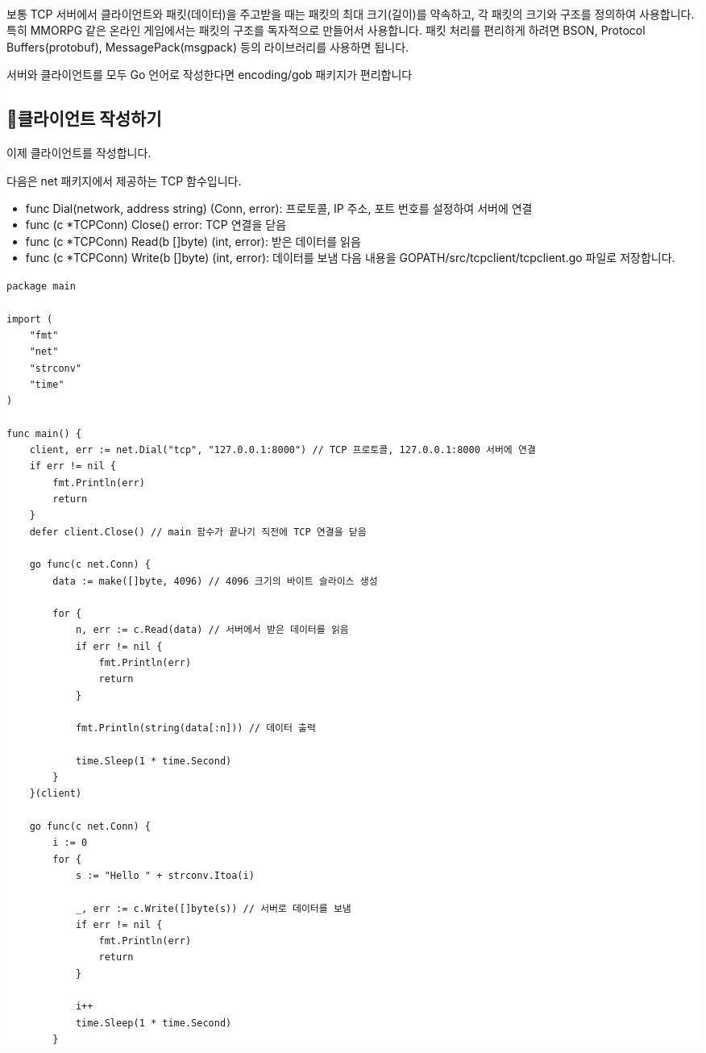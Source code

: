 보통 TCP 서버에서 클라이언트와 패킷(데이터)을 주고받을 때는 패킷의 최대 크기(길이)를 약속하고, 각 패킷의 크기와 구조를 정의하여 사용합니다. 특히 MMORPG 같은 온라인 게임에서는 패킷의 구조를 독자적으로 만들어서 사용합니다. 패킷 처리를 편리하게 하려면 BSON, Protocol Buffers(protobuf), MessagePack(msgpack) 등의 라이브러리를 사용하면 됩니다.

서버와 클라이언트를 모두 Go 언어로 작성한다면 encoding/gob 패키지가 편리합니다

## 💯클라이언트 작성하기
이제 클라이언트를 작성합니다.

다음은 net 패키지에서 제공하는 TCP 함수입니다.

- func Dial(network, address string) (Conn, error): 프로토콜, IP 주소, 포트 번호를 설정하여 서버에 연결
- func (c *TCPConn) Close() error: TCP 연결을 닫음
- func (c *TCPConn) Read(b []byte) (int, error): 받은 데이터를 읽음
- func (c *TCPConn) Write(b []byte) (int, error): 데이터를 보냄
다음 내용을 GOPATH/src/tcpclient/tcpclient.go 파일로 저장합니다.

```
package main

import (
	"fmt"
	"net"
	"strconv"
	"time"
)

func main() {
	client, err := net.Dial("tcp", "127.0.0.1:8000") // TCP 프로토콜, 127.0.0.1:8000 서버에 연결
	if err != nil {
		fmt.Println(err)
		return
	}
	defer client.Close() // main 함수가 끝나기 직전에 TCP 연결을 닫음

	go func(c net.Conn) {
		data := make([]byte, 4096) // 4096 크기의 바이트 슬라이스 생성

		for {
			n, err := c.Read(data) // 서버에서 받은 데이터를 읽음
			if err != nil {
				fmt.Println(err)
				return
			}

			fmt.Println(string(data[:n])) // 데이터 출력

			time.Sleep(1 * time.Second)
		}
	}(client)

	go func(c net.Conn) {
		i := 0
		for {
			s := "Hello " + strconv.Itoa(i)

			_, err := c.Write([]byte(s)) // 서버로 데이터를 보냄
			if err != nil {
				fmt.Println(err)
				return
			}

			i++
			time.Sleep(1 * time.Second)
		}
```